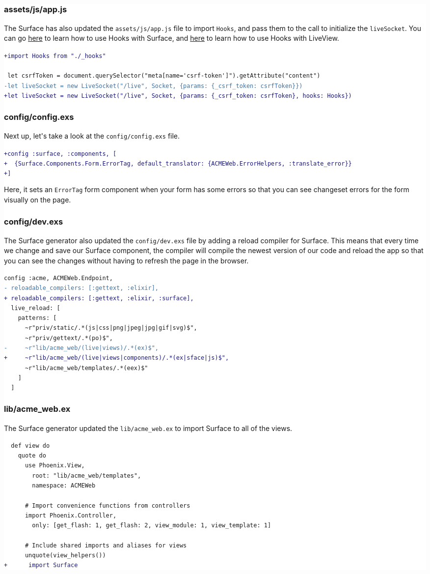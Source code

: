 ### assets/js/app.js
The Surface has also updated the `assets/js/app.js` file to import `Hooks`, and pass them to the call to initialize the `liveSocket`. You can go [here](https://surface-ui.org/js_interop) to learn how to use Hooks with Surface, and [here](https://hexdocs.pm/phoenix_live_view/js-interop.html) to learn how to use Hooks with LiveView.

```diff
+import Hooks from "./_hooks"

 let csrfToken = document.querySelector("meta[name='csrf-token']").getAttribute("content")
-let liveSocket = new LiveSocket("/live", Socket, {params: {_csrf_token: csrfToken}})
+let liveSocket = new LiveSocket("/live", Socket, {params: {_csrf_token: csrfToken}, hooks: Hooks})
```

### config/config.exs

Next up, let's take a look at the `config/config.exs` file.

```diff
+config :surface, :components, [
+  {Surface.Components.Form.ErrorTag, default_translator: {ACMEWeb.ErrorHelpers, :translate_error}}
+]
```

Here, it sets an `ErrorTag` form component when your form has some errors so that you can see changeset errors for the form visually on the page.

### config/dev.exs

The Surface generator also updated the `config/dev.exs` file by adding a reload compiler for Surface. This means that every time we change and save our Surface component, the compiler will compile the newest version of our code and reload the app so that you can see the changes without having to refresh the page in the browser.

```diff
config :acme, ACMEWeb.Endpoint,
- reloadable_compilers: [:gettext, :elixir],
+ reloadable_compilers: [:gettext, :elixir, :surface],
  live_reload: [
    patterns: [
      ~r"priv/static/.*(js|css|png|jpeg|jpg|gif|svg)$",
      ~r"priv/gettext/.*(po)$",
-     ~r"lib/acme_web/(live|views)/.*(ex)$",
+     ~r"lib/acme_web/(live|views|components)/.*(ex|sface|js)$",
      ~r"lib/acme_web/templates/.*(eex)$"
    ]
  ]
```

### lib/acme_web.ex

The Surface generator updated the `lib/acme_web.ex` to import Surface to all of the views.

```diff
  def view do
    quote do
      use Phoenix.View,
        root: "lib/acme_web/templates",
        namespace: ACMEWeb

      # Import convenience functions from controllers
      import Phoenix.Controller,
        only: [get_flash: 1, get_flash: 2, view_module: 1, view_template: 1]

      # Include shared imports and aliases for views
      unquote(view_helpers())
+      import Surface
```